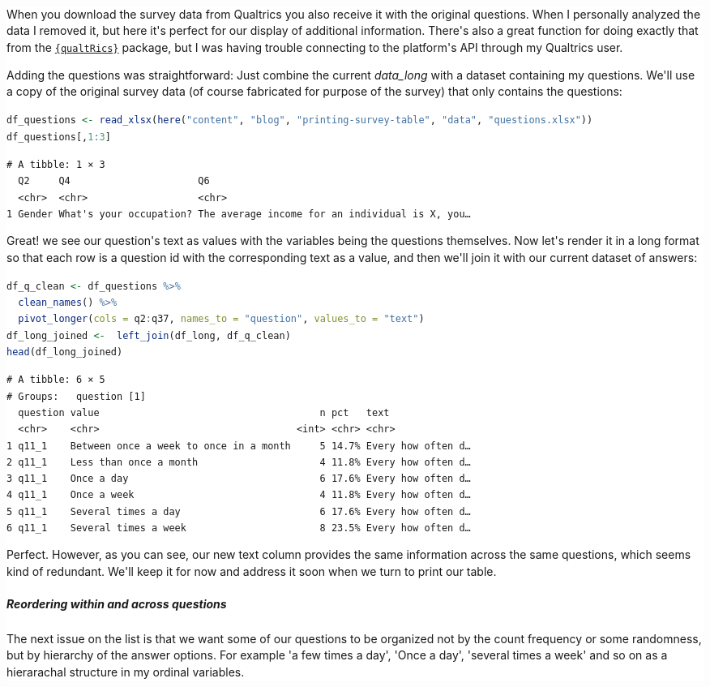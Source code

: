 When you download the survey data from Qualtrics you also receive it with the original questions. When I personally analyzed the data I removed it, but here it's perfect for our display of additional information. There's also a great function for doing exactly that from the [`{qualtRics}`](https://cran.r-project.org/web/packages/qualtRics/vignettes/qualtRics.html) package, but I was having trouble connecting to the platform's API through my Qualtrics user.

Adding the questions was straightforward: Just combine the current *data_long* with a dataset containing my questions. We'll use a copy of the original survey data (of course fabricated for purpose of the survey) that only contains the questions:

``` r
df_questions <- read_xlsx(here("content", "blog", "printing-survey-table", "data", "questions.xlsx"))
df_questions[,1:3]
```

    # A tibble: 1 × 3
      Q2     Q4                      Q6                                             
      <chr>  <chr>                   <chr>                                          
    1 Gender What's your occupation? The average income for an individual is X, you…

Great! we see our question's text as values with the variables being the questions themselves. Now let's render it in a long format so that each row is a question id with the corresponding text as a value, and then we'll join it with our current dataset of answers:

``` r
df_q_clean <- df_questions %>% 
  clean_names() %>% 
  pivot_longer(cols = q2:q37, names_to = "question", values_to = "text") 
df_long_joined <-  left_join(df_long, df_q_clean)
head(df_long_joined)
```

    # A tibble: 6 × 5
    # Groups:   question [1]
      question value                                      n pct   text              
      <chr>    <chr>                                  <int> <chr> <chr>             
    1 q11_1    Between once a week to once in a month     5 14.7% Every how often d…
    2 q11_1    Less than once a month                     4 11.8% Every how often d…
    3 q11_1    Once a day                                 6 17.6% Every how often d…
    4 q11_1    Once a week                                4 11.8% Every how often d…
    5 q11_1    Several times a day                        6 17.6% Every how often d…
    6 q11_1    Several times a week                       8 23.5% Every how often d…

Perfect. However, as you can see, our new text column provides the same information across the same questions, which seems kind of redundant. We'll keep it for now and address it soon when we turn to print our table.

##### Reordering within and across questions

The next issue on the list is that we want some of our questions to be organized not by the count frequency or some randomness, but by hierarchy of the answer options. For example 'a few times a day', 'Once a day', 'several times a week' and so on as a hierarachal structure in my ordinal variables.


[^1]: If you use Qualtrics as your survey platform, check out the corresponding package to work with such data [here](https://cran.r-project.org/web/packages/qualtRics/vignettes/qualtRics.html).
[^2]: Of course there are many other issues I won't address here, such as response options that are missing if no one chose them in my current pilot population.